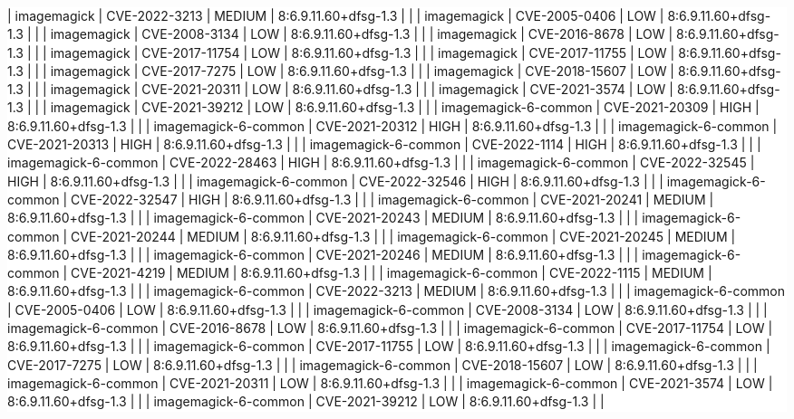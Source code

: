 | imagemagick         |    CVE-2022-3213   |   MEDIUM  |  8:6.9.11.60+dfsg-1.3 |  |
| imagemagick         |    CVE-2005-0406   |   LOW  |  8:6.9.11.60+dfsg-1.3 |  |
| imagemagick         |    CVE-2008-3134   |   LOW  |  8:6.9.11.60+dfsg-1.3 |  |
| imagemagick         |    CVE-2016-8678   |   LOW  |  8:6.9.11.60+dfsg-1.3 |  |
| imagemagick         |    CVE-2017-11754   |   LOW  |  8:6.9.11.60+dfsg-1.3 |  |
| imagemagick         |    CVE-2017-11755   |   LOW  |  8:6.9.11.60+dfsg-1.3 |  |
| imagemagick         |    CVE-2017-7275   |   LOW  |  8:6.9.11.60+dfsg-1.3 |  |
| imagemagick         |    CVE-2018-15607   |   LOW  |  8:6.9.11.60+dfsg-1.3 |  |
| imagemagick         |    CVE-2021-20311   |   LOW  |  8:6.9.11.60+dfsg-1.3 |  |
| imagemagick         |    CVE-2021-3574   |   LOW  |  8:6.9.11.60+dfsg-1.3 |  |
| imagemagick         |    CVE-2021-39212   |   LOW  |  8:6.9.11.60+dfsg-1.3 |  |
| imagemagick-6-common         |    CVE-2021-20309   |   HIGH  |  8:6.9.11.60+dfsg-1.3 |  |
| imagemagick-6-common         |    CVE-2021-20312   |   HIGH  |  8:6.9.11.60+dfsg-1.3 |  |
| imagemagick-6-common         |    CVE-2021-20313   |   HIGH  |  8:6.9.11.60+dfsg-1.3 |  |
| imagemagick-6-common         |    CVE-2022-1114   |   HIGH  |  8:6.9.11.60+dfsg-1.3 |  |
| imagemagick-6-common         |    CVE-2022-28463   |   HIGH  |  8:6.9.11.60+dfsg-1.3 |  |
| imagemagick-6-common         |    CVE-2022-32545   |   HIGH  |  8:6.9.11.60+dfsg-1.3 |  |
| imagemagick-6-common         |    CVE-2022-32546   |   HIGH  |  8:6.9.11.60+dfsg-1.3 |  |
| imagemagick-6-common         |    CVE-2022-32547   |   HIGH  |  8:6.9.11.60+dfsg-1.3 |  |
| imagemagick-6-common         |    CVE-2021-20241   |   MEDIUM  |  8:6.9.11.60+dfsg-1.3 |  |
| imagemagick-6-common         |    CVE-2021-20243   |   MEDIUM  |  8:6.9.11.60+dfsg-1.3 |  |
| imagemagick-6-common         |    CVE-2021-20244   |   MEDIUM  |  8:6.9.11.60+dfsg-1.3 |  |
| imagemagick-6-common         |    CVE-2021-20245   |   MEDIUM  |  8:6.9.11.60+dfsg-1.3 |  |
| imagemagick-6-common         |    CVE-2021-20246   |   MEDIUM  |  8:6.9.11.60+dfsg-1.3 |  |
| imagemagick-6-common         |    CVE-2021-4219   |   MEDIUM  |  8:6.9.11.60+dfsg-1.3 |  |
| imagemagick-6-common         |    CVE-2022-1115   |   MEDIUM  |  8:6.9.11.60+dfsg-1.3 |  |
| imagemagick-6-common         |    CVE-2022-3213   |   MEDIUM  |  8:6.9.11.60+dfsg-1.3 |  |
| imagemagick-6-common         |    CVE-2005-0406   |   LOW  |  8:6.9.11.60+dfsg-1.3 |  |
| imagemagick-6-common         |    CVE-2008-3134   |   LOW  |  8:6.9.11.60+dfsg-1.3 |  |
| imagemagick-6-common         |    CVE-2016-8678   |   LOW  |  8:6.9.11.60+dfsg-1.3 |  |
| imagemagick-6-common         |    CVE-2017-11754   |   LOW  |  8:6.9.11.60+dfsg-1.3 |  |
| imagemagick-6-common         |    CVE-2017-11755   |   LOW  |  8:6.9.11.60+dfsg-1.3 |  |
| imagemagick-6-common         |    CVE-2017-7275   |   LOW  |  8:6.9.11.60+dfsg-1.3 |  |
| imagemagick-6-common         |    CVE-2018-15607   |   LOW  |  8:6.9.11.60+dfsg-1.3 |  |
| imagemagick-6-common         |    CVE-2021-20311   |   LOW  |  8:6.9.11.60+dfsg-1.3 |  |
| imagemagick-6-common         |    CVE-2021-3574   |   LOW  |  8:6.9.11.60+dfsg-1.3 |  |
| imagemagick-6-common         |    CVE-2021-39212   |   LOW  |  8:6.9.11.60+dfsg-1.3 |  |